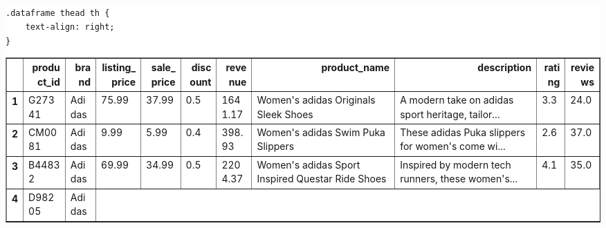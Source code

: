     .dataframe thead th {
        text-align: right;
    }
</style>
<table border="1" class="dataframe">
  <thead>
    <tr style="text-align: right;">
      <th></th>
      <th>product_id</th>
      <th>brand</th>
      <th>listing_price</th>
      <th>sale_price</th>
      <th>discount</th>
      <th>revenue</th>
      <th>product_name</th>
      <th>description</th>
      <th>rating</th>
      <th>reviews</th>
    </tr>
  </thead>
  <tbody>
    <tr>
      <th>1</th>
      <td>G27341</td>
      <td>Adidas</td>
      <td>75.99</td>
      <td>37.99</td>
      <td>0.5</td>
      <td>1641.17</td>
      <td>Women's adidas Originals Sleek Shoes</td>
      <td>A modern take on adidas sport heritage, tailor...</td>
      <td>3.3</td>
      <td>24.0</td>
    </tr>
    <tr>
      <th>2</th>
      <td>CM0081</td>
      <td>Adidas</td>
      <td>9.99</td>
      <td>5.99</td>
      <td>0.4</td>
      <td>398.93</td>
      <td>Women's adidas Swim Puka Slippers</td>
      <td>These adidas Puka slippers for women's come wi...</td>
      <td>2.6</td>
      <td>37.0</td>
    </tr>
    <tr>
      <th>3</th>
      <td>B44832</td>
      <td>Adidas</td>
      <td>69.99</td>
      <td>34.99</td>
      <td>0.5</td>
      <td>2204.37</td>
      <td>Women's adidas Sport Inspired Questar Ride Shoes</td>
      <td>Inspired by modern tech runners, these women's...</td>
      <td>4.1</td>
      <td>35.0</td>
    </tr>
    <tr>
      <th>4</th>
      <td>D98205</td>
      <td>Adidas</td>